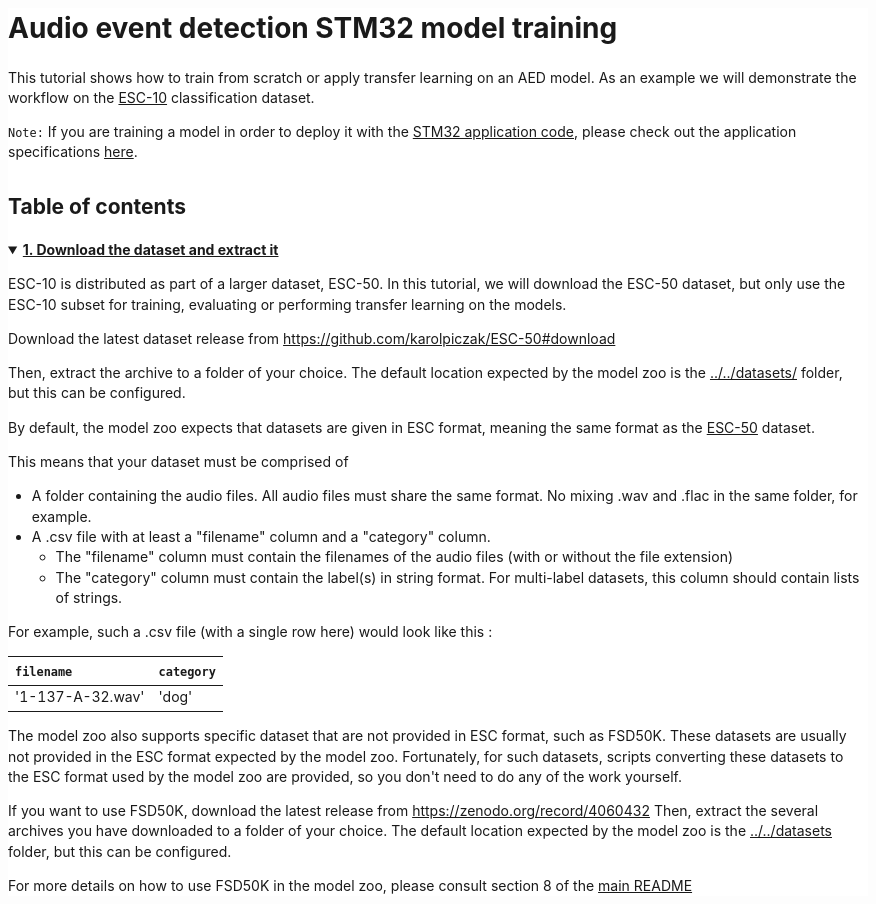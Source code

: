 # Audio event detection STM32 model training

This tutorial shows how to train from scratch or apply transfer learning on an AED model.
As an example we will demonstrate the workflow on the [ESC-10]("https://github.com/karolpiczak/ESC-50") classification dataset.

`Note:` If you are training a model in order to deploy it with the [STM32 application code](../../../application_code/sensing_free_rtos/STM32U5/README.md), please check out the application specifications [here](../../deployment/README.md).

## <a id="">Table of contents</a>

<details open><summary><a href="#1"><b>1. Download the dataset and extract it</b></a></summary><a id="1"></a>

ESC-10 is distributed as part of a larger dataset, ESC-50. In this tutorial, we will download the ESC-50 dataset, but only use the ESC-10 subset for training, evaluating or performing transfer learning on the models.

Download the latest dataset release from https://github.com/karolpiczak/ESC-50#download

Then, extract the archive to a folder of your choice. The default location expected by the model zoo is the [../../datasets/](../../datasets/) folder, but this can be configured.

By default, the model zoo expects that datasets are given in ESC format, meaning the same format as the [ESC-50](https://github.com/karolpiczak/ESC-50) dataset.

This means that your dataset must be comprised of 
- A folder containing the audio files. All audio files must share the same format. No mixing .wav and .flac in the same folder, for example.
- A .csv file with at least a "filename" column and a "category" column.
  - The "filename" column must contain the filenames of the audio files (with or without the file extension)
  - The "category" column must contain the label(s) in string format. For multi-label datasets, this column should contain lists of strings.
  
For example, such a .csv file (with a single row here) would look like this : 

| `filename` | `category` |
|:---------------------------|:-----------|
| '1-137-A-32.wav'     | 'dog' |


The model zoo also supports specific dataset that are not provided in ESC format, such as FSD50K. 
These datasets are usually not provided in the ESC format expected by the model zoo.
Fortunately, for such datasets, scripts converting these datasets to the ESC format used by the model zoo are provided, so you don't need to do any of the work yourself.

If you want to use FSD50K, download the latest release from https://zenodo.org/record/4060432
Then, extract the several archives you have downloaded to a folder of your choice. The default location expected by the model zoo is the [../../datasets](../../datasets/) folder, but this can be configured.

For more details on how to use FSD50K in the model zoo, please consult section 8 of the [main README](../README.md)
